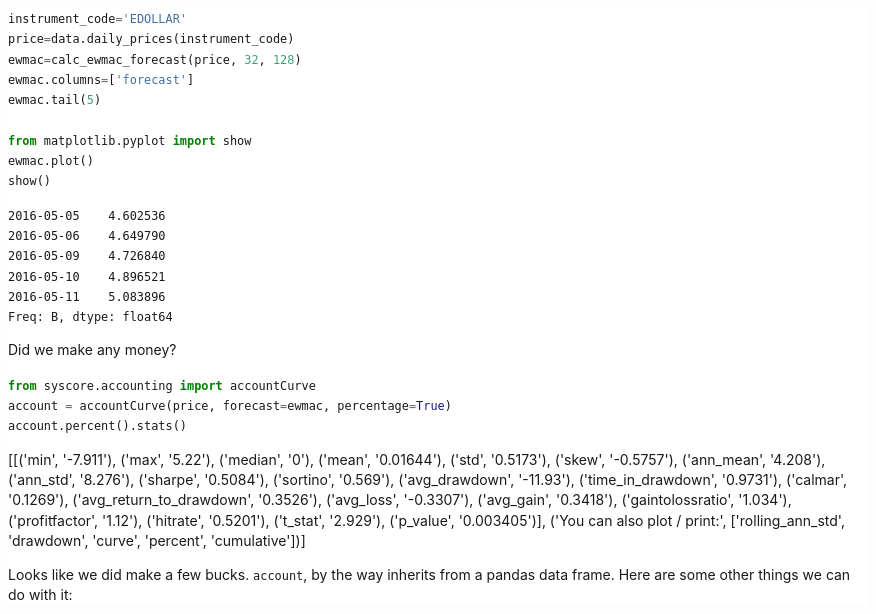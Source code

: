 ```python
instrument_code='EDOLLAR'
price=data.daily_prices(instrument_code)
ewmac=calc_ewmac_forecast(price, 32, 128)
ewmac.columns=['forecast']
ewmac.tail(5)

from matplotlib.pyplot import show
ewmac.plot()
show()
```

```
2016-05-05    4.602536
2016-05-06    4.649790
2016-05-09    4.726840
2016-05-10    4.896521
2016-05-11    5.083896
Freq: B, dtype: float64
```

Did we make any money?

```python
from syscore.accounting import accountCurve
account = accountCurve(price, forecast=ewmac, percentage=True)
account.percent().stats()
```


[[('min', '-7.911'),
  ('max', '5.22'),
  ('median', '0'),
  ('mean', '0.01644'),
  ('std', '0.5173'),
  ('skew', '-0.5757'),
  ('ann_mean', '4.208'),
  ('ann_std', '8.276'),
  ('sharpe', '0.5084'),
  ('sortino', '0.569'),
  ('avg_drawdown', '-11.93'),
  ('time_in_drawdown', '0.9731'),
  ('calmar', '0.1269'),
  ('avg_return_to_drawdown', '0.3526'),
  ('avg_loss', '-0.3307'),
  ('avg_gain', '0.3418'),
  ('gaintolossratio', '1.034'),
  ('profitfactor', '1.12'),
  ('hitrate', '0.5201'),
  ('t_stat', '2.929'),
  ('p_value', '0.003405')],
 ('You can also plot / print:',
  ['rolling_ann_std', 'drawdown', 'curve', 'percent', 'cumulative'])]

Looks like we did make a few bucks. `account`, by the way inherits from a pandas data frame. Here are some other things we can do with it:

